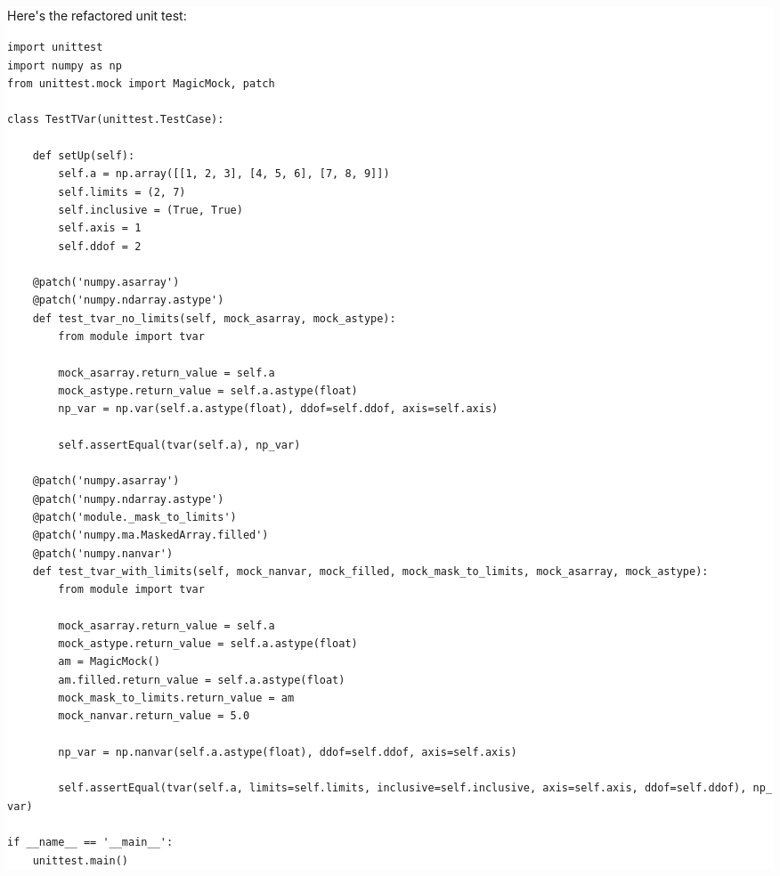 
Here's the refactored unit test:

```
import unittest
import numpy as np
from unittest.mock import MagicMock, patch

class TestTVar(unittest.TestCase):
    
    def setUp(self):
        self.a = np.array([[1, 2, 3], [4, 5, 6], [7, 8, 9]])
        self.limits = (2, 7)
        self.inclusive = (True, True)
        self.axis = 1
        self.ddof = 2
        
    @patch('numpy.asarray')
    @patch('numpy.ndarray.astype')
    def test_tvar_no_limits(self, mock_asarray, mock_astype):
        from module import tvar
        
        mock_asarray.return_value = self.a
        mock_astype.return_value = self.a.astype(float)
        np_var = np.var(self.a.astype(float), ddof=self.ddof, axis=self.axis)
        
        self.assertEqual(tvar(self.a), np_var)
        
    @patch('numpy.asarray')
    @patch('numpy.ndarray.astype')
    @patch('module._mask_to_limits')
    @patch('numpy.ma.MaskedArray.filled')
    @patch('numpy.nanvar')
    def test_tvar_with_limits(self, mock_nanvar, mock_filled, mock_mask_to_limits, mock_asarray, mock_astype):
        from module import tvar
        
        mock_asarray.return_value = self.a
        mock_astype.return_value = self.a.astype(float)
        am = MagicMock()
        am.filled.return_value = self.a.astype(float)
        mock_mask_to_limits.return_value = am
        mock_nanvar.return_value = 5.0
        
        np_var = np.nanvar(self.a.astype(float), ddof=self.ddof, axis=self.axis)
        
        self.assertEqual(tvar(self.a, limits=self.limits, inclusive=self.inclusive, axis=self.axis, ddof=self.ddof), np_var)

if __name__ == '__main__':
    unittest.main()
```
